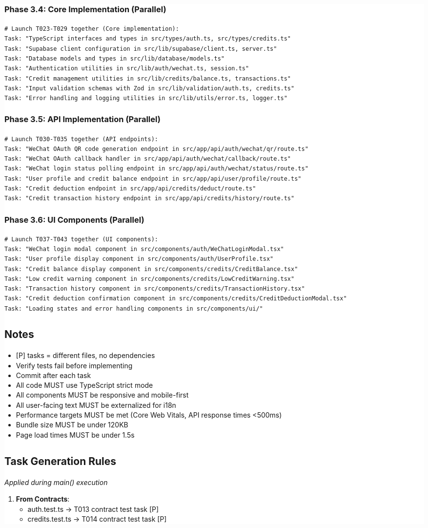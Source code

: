 ### Phase 3.4: Core Implementation (Parallel)
```
# Launch T023-T029 together (Core implementation):
Task: "TypeScript interfaces and types in src/types/auth.ts, src/types/credits.ts"
Task: "Supabase client configuration in src/lib/supabase/client.ts, server.ts"
Task: "Database models and types in src/lib/database/models.ts"
Task: "Authentication utilities in src/lib/auth/wechat.ts, session.ts"
Task: "Credit management utilities in src/lib/credits/balance.ts, transactions.ts"
Task: "Input validation schemas with Zod in src/lib/validation/auth.ts, credits.ts"
Task: "Error handling and logging utilities in src/lib/utils/error.ts, logger.ts"
```

### Phase 3.5: API Implementation (Parallel)
```
# Launch T030-T035 together (API endpoints):
Task: "WeChat OAuth QR code generation endpoint in src/app/api/auth/wechat/qr/route.ts"
Task: "WeChat OAuth callback handler in src/app/api/auth/wechat/callback/route.ts"
Task: "WeChat login status polling endpoint in src/app/api/auth/wechat/status/route.ts"
Task: "User profile and credit balance endpoint in src/app/api/user/profile/route.ts"
Task: "Credit deduction endpoint in src/app/api/credits/deduct/route.ts"
Task: "Credit transaction history endpoint in src/app/api/credits/history/route.ts"
```

### Phase 3.6: UI Components (Parallel)
```
# Launch T037-T043 together (UI components):
Task: "WeChat login modal component in src/components/auth/WeChatLoginModal.tsx"
Task: "User profile display component in src/components/auth/UserProfile.tsx"
Task: "Credit balance display component in src/components/credits/CreditBalance.tsx"
Task: "Low credit warning component in src/components/credits/LowCreditWarning.tsx"
Task: "Transaction history component in src/components/credits/TransactionHistory.tsx"
Task: "Credit deduction confirmation component in src/components/credits/CreditDeductionModal.tsx"
Task: "Loading states and error handling components in src/components/ui/"
```

## Notes
- [P] tasks = different files, no dependencies
- Verify tests fail before implementing
- Commit after each task
- All code MUST use TypeScript strict mode
- All components MUST be responsive and mobile-first
- All user-facing text MUST be externalized for i18n
- Performance targets MUST be met (Core Web Vitals, API response times <500ms)
- Bundle size MUST be under 120KB
- Page load times MUST be under 1.5s

## Task Generation Rules
*Applied during main() execution*

1. **From Contracts**:
   - auth.test.ts → T013 contract test task [P]
   - credits.test.ts → T014 contract test task [P]
   